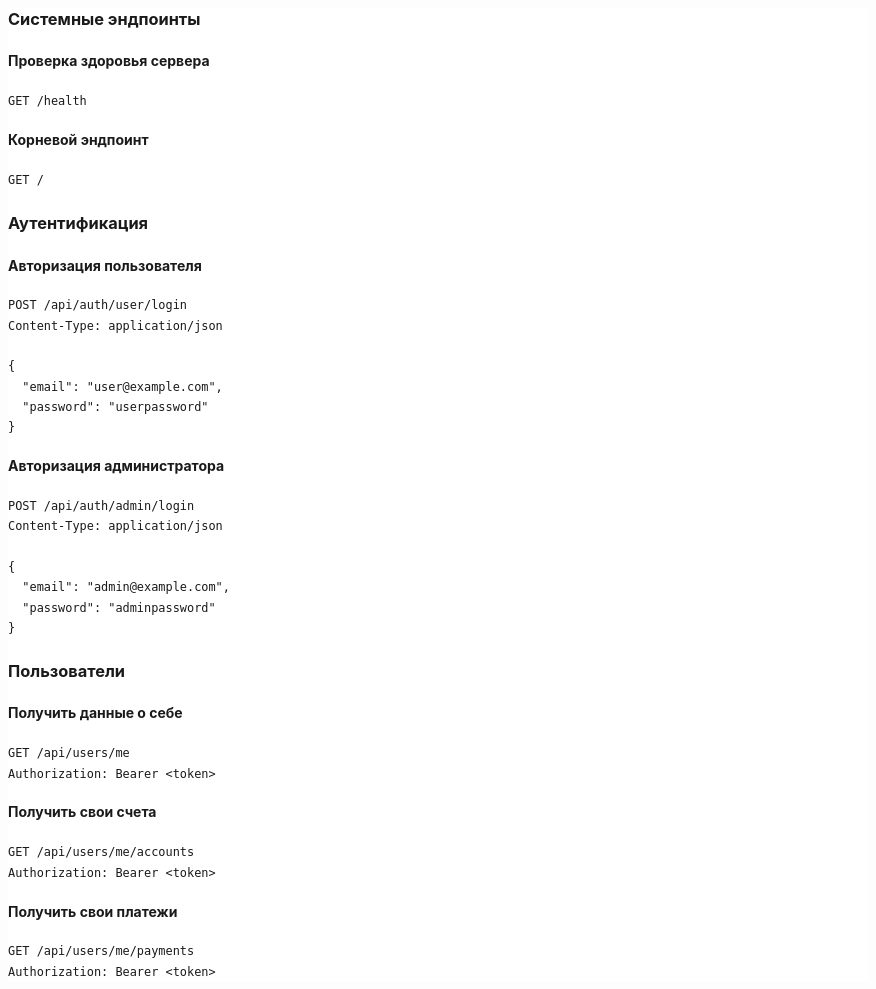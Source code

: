 ### Системные эндпоинты

#### Проверка здоровья сервера
```http
GET /health
```

#### Корневой эндпоинт
```http
GET /
```

### Аутентификация

#### Авторизация пользователя
```http
POST /api/auth/user/login
Content-Type: application/json

{
  "email": "user@example.com",
  "password": "userpassword"
}
```

#### Авторизация администратора  
```http
POST /api/auth/admin/login
Content-Type: application/json

{
  "email": "admin@example.com",
  "password": "adminpassword"
}
```

### Пользователи

#### Получить данные о себе
```http
GET /api/users/me
Authorization: Bearer <token>
```

#### Получить свои счета
```http
GET /api/users/me/accounts
Authorization: Bearer <token>
```

#### Получить свои платежи
```http
GET /api/users/me/payments
Authorization: Bearer <token>
```
